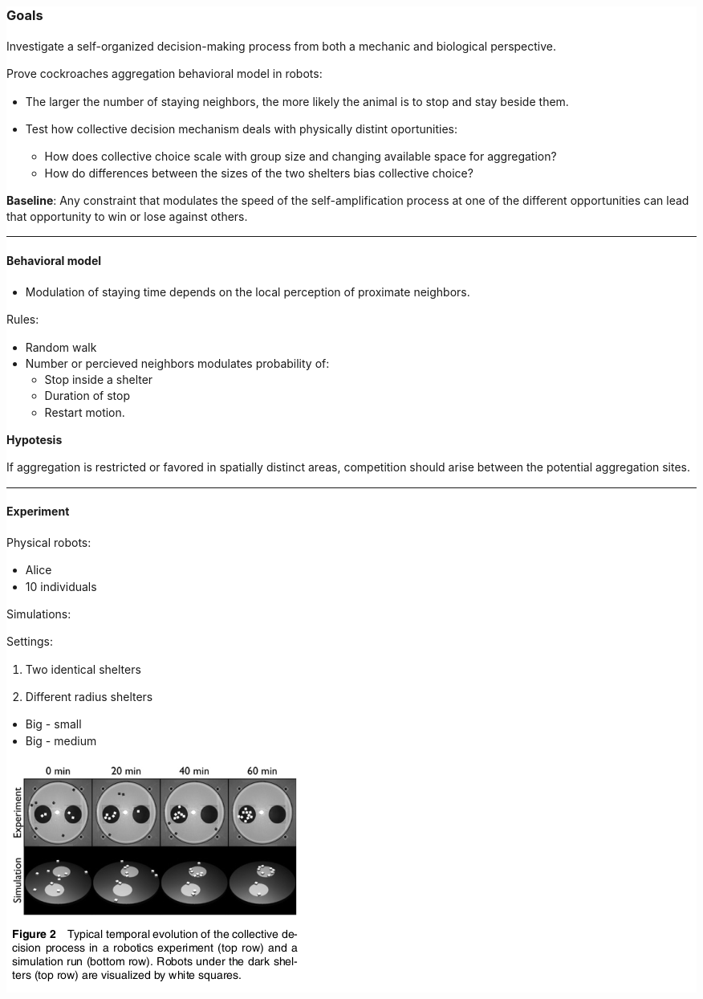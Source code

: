 ### Goals

Investigate a self-organized decision-making process from both a mechanic and biological perspective.

Prove cockroaches aggregation behavioral model in robots:
  - The larger the number of staying neighbors, the more likely the animal is to stop and stay beside them.

- Test how collective decision mechanism deals with physically distint oportunities:  
    - How does collective choice scale with group size and changing available space for aggregation?
    - How do differences between the sizes of the two shelters bias collective choice?


**Baseline**: Any constraint that modulates the speed of the self-amplification process at one of the different opportunities can lead that opportunity to win or lose against others.

---

#### Behavioral model

- Modulation of staying time depends on the local perception of proximate neighbors.

Rules:  
- Random walk
- Number or percieved neighbors modulates probability of:
  - Stop inside a shelter
  - Duration of stop
  - Restart motion.


**Hypotesis**

If aggregation is restricted or favored in spatially distinct areas, competition should arise between the potential aggregation sites.


---

#### Experiment

Physical robots:
-  Alice
- 10 individuals

Simulations:  


Settings:
1. Two identical shelters

2. Different radius shelters
  - Big - small
  - Big - medium

![](ExperimentalSetup.png)
